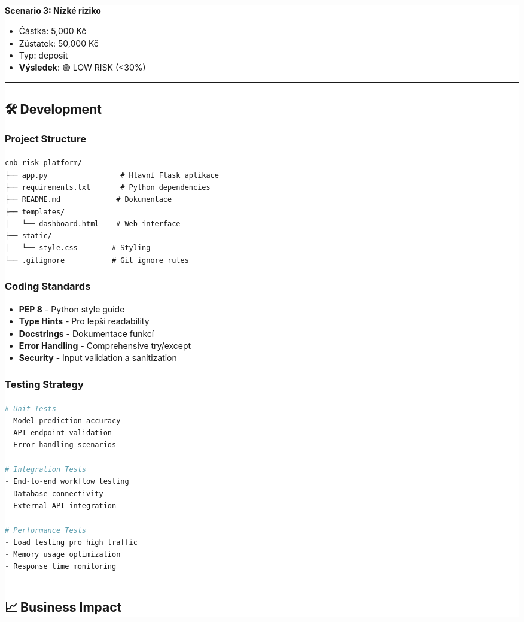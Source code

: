 **Scenario 3: Nízké riziko**
- Částka: 5,000 Kč
- Zůstatek: 50,000 Kč
- Typ: deposit
- **Výsledek**: 🟢 LOW RISK (<30%)

---

## 🛠️ Development

### Project Structure
```
cnb-risk-platform/
├── app.py                 # Hlavní Flask aplikace
├── requirements.txt       # Python dependencies
├── README.md             # Dokumentace
├── templates/
│   └── dashboard.html    # Web interface
├── static/
│   └── style.css        # Styling
└── .gitignore           # Git ignore rules
```

### Coding Standards
- **PEP 8** - Python style guide
- **Type Hints** - Pro lepší readability
- **Docstrings** - Dokumentace funkcí
- **Error Handling** - Comprehensive try/except
- **Security** - Input validation a sanitization

### Testing Strategy
```python
# Unit Tests
- Model prediction accuracy
- API endpoint validation  
- Error handling scenarios

# Integration Tests
- End-to-end workflow testing
- Database connectivity
- External API integration

# Performance Tests
- Load testing pro high traffic
- Memory usage optimization
- Response time monitoring
```

---

## 📈 Business Impact
